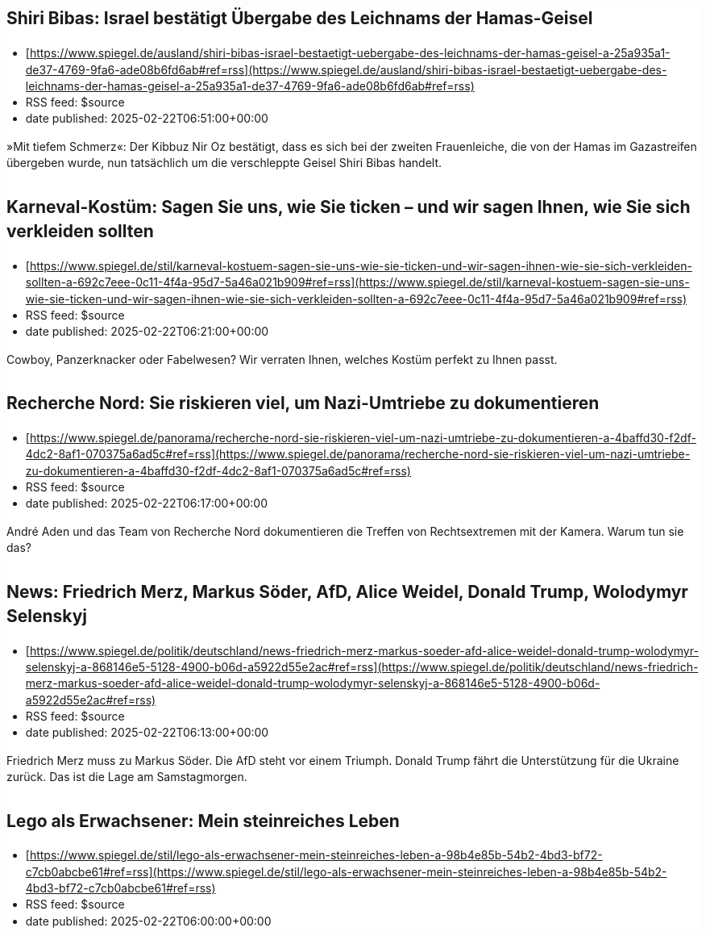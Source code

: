 ## Shiri Bibas: Israel bestätigt Übergabe des Leichnams der Hamas-Geisel
 - [https://www.spiegel.de/ausland/shiri-bibas-israel-bestaetigt-uebergabe-des-leichnams-der-hamas-geisel-a-25a935a1-de37-4769-9fa6-ade08b6fd6ab#ref=rss](https://www.spiegel.de/ausland/shiri-bibas-israel-bestaetigt-uebergabe-des-leichnams-der-hamas-geisel-a-25a935a1-de37-4769-9fa6-ade08b6fd6ab#ref=rss)
 - RSS feed: $source
 - date published: 2025-02-22T06:51:00+00:00

»Mit tiefem Schmerz«: Der Kibbuz Nir Oz bestätigt, dass es sich bei der zweiten Frauenleiche, die von der Hamas im Gazastreifen übergeben wurde, nun tatsächlich um die verschleppte Geisel Shiri Bibas handelt.

## Karneval-Kostüm: Sagen Sie uns, wie Sie ticken – und wir sagen Ihnen, wie Sie sich verkleiden sollten
 - [https://www.spiegel.de/stil/karneval-kostuem-sagen-sie-uns-wie-sie-ticken-und-wir-sagen-ihnen-wie-sie-sich-verkleiden-sollten-a-692c7eee-0c11-4f4a-95d7-5a46a021b909#ref=rss](https://www.spiegel.de/stil/karneval-kostuem-sagen-sie-uns-wie-sie-ticken-und-wir-sagen-ihnen-wie-sie-sich-verkleiden-sollten-a-692c7eee-0c11-4f4a-95d7-5a46a021b909#ref=rss)
 - RSS feed: $source
 - date published: 2025-02-22T06:21:00+00:00

Cowboy, Panzerknacker oder Fabelwesen? Wir verraten Ihnen, welches Kostüm perfekt zu Ihnen passt.

## Recherche Nord: Sie riskieren viel, um Nazi-Umtriebe zu dokumentieren
 - [https://www.spiegel.de/panorama/recherche-nord-sie-riskieren-viel-um-nazi-umtriebe-zu-dokumentieren-a-4baffd30-f2df-4dc2-8af1-070375a6ad5c#ref=rss](https://www.spiegel.de/panorama/recherche-nord-sie-riskieren-viel-um-nazi-umtriebe-zu-dokumentieren-a-4baffd30-f2df-4dc2-8af1-070375a6ad5c#ref=rss)
 - RSS feed: $source
 - date published: 2025-02-22T06:17:00+00:00

André Aden und das Team von Recherche Nord dokumentieren die Treffen von Rechtsextremen mit der Kamera. Warum tun sie das?

## News: Friedrich Merz, Markus Söder, AfD, Alice Weidel, Donald Trump, Wolodymyr Selenskyj
 - [https://www.spiegel.de/politik/deutschland/news-friedrich-merz-markus-soeder-afd-alice-weidel-donald-trump-wolodymyr-selenskyj-a-868146e5-5128-4900-b06d-a5922d55e2ac#ref=rss](https://www.spiegel.de/politik/deutschland/news-friedrich-merz-markus-soeder-afd-alice-weidel-donald-trump-wolodymyr-selenskyj-a-868146e5-5128-4900-b06d-a5922d55e2ac#ref=rss)
 - RSS feed: $source
 - date published: 2025-02-22T06:13:00+00:00

Friedrich Merz muss zu Markus Söder. Die AfD steht vor einem Triumph. Donald Trump fährt die Unterstützung für die Ukraine zurück. Das ist die Lage am Samstagmorgen.

## Lego als Erwachsener: Mein steinreiches Leben
 - [https://www.spiegel.de/stil/lego-als-erwachsener-mein-steinreiches-leben-a-98b4e85b-54b2-4bd3-bf72-c7cb0abcbe61#ref=rss](https://www.spiegel.de/stil/lego-als-erwachsener-mein-steinreiches-leben-a-98b4e85b-54b2-4bd3-bf72-c7cb0abcbe61#ref=rss)
 - RSS feed: $source
 - date published: 2025-02-22T06:00:00+00:00
